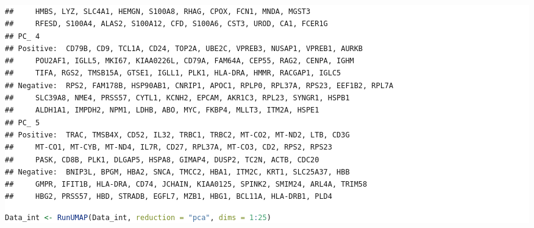     ##     HMBS, LYZ, SLC4A1, HEMGN, S100A8, RHAG, CPOX, FCN1, MNDA, MGST3 
    ##     RFESD, S100A4, ALAS2, S100A12, CFD, S100A6, CST3, UROD, CA1, FCER1G 
    ## PC_ 4 
    ## Positive:  CD79B, CD9, TCL1A, CD24, TOP2A, UBE2C, VPREB3, NUSAP1, VPREB1, AURKB 
    ##     POU2AF1, IGLL5, MKI67, KIAA0226L, CD79A, FAM64A, CEP55, RAG2, CENPA, IGHM 
    ##     TIFA, RGS2, TMSB15A, GTSE1, IGLL1, PLK1, HLA-DRA, HMMR, RACGAP1, IGLC5 
    ## Negative:  RPS2, FAM178B, HSP90AB1, CNRIP1, APOC1, RPLP0, RPL37A, RPS23, EEF1B2, RPL7A 
    ##     SLC39A8, NME4, PRSS57, CYTL1, KCNH2, EPCAM, AKR1C3, RPL23, SYNGR1, HSPB1 
    ##     ALDH1A1, IMPDH2, NPM1, LDHB, ABO, MYC, FKBP4, MLLT3, ITM2A, HSPE1 
    ## PC_ 5 
    ## Positive:  TRAC, TMSB4X, CD52, IL32, TRBC1, TRBC2, MT-CO2, MT-ND2, LTB, CD3G 
    ##     MT-CO1, MT-CYB, MT-ND4, IL7R, CD27, RPL37A, MT-CO3, CD2, RPS2, RPS23 
    ##     PASK, CD8B, PLK1, DLGAP5, HSPA8, GIMAP4, DUSP2, TC2N, ACTB, CDC20 
    ## Negative:  BNIP3L, BPGM, HBA2, SNCA, TMCC2, HBA1, ITM2C, KRT1, SLC25A37, HBB 
    ##     GMPR, IFIT1B, HLA-DRA, CD74, JCHAIN, KIAA0125, SPINK2, SMIM24, ARL4A, TRIM58 
    ##     HBG2, PRSS57, HBD, STRADB, EGFL7, MZB1, HBG1, BCL11A, HLA-DRB1, PLD4

``` r
Data_int <- RunUMAP(Data_int, reduction = "pca", dims = 1:25)
```
